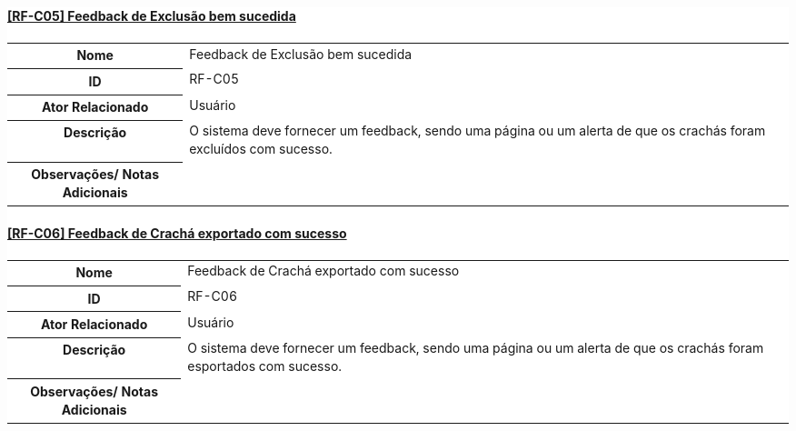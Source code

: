 #### [[RF-C05] Feedback de Exclusão bem sucedida](#tabela-de-conteúdos)

<table>
   <tr>
      <th>Nome</th>
      <td> Feedback de Exclusão bem sucedida </td>
   </tr>
   <tr>
      <th>ID</th>
      <td>RF-C05</td>
   </tr>
   <tr>
      <th>Ator Relacionado</th>
      <td>Usuário</td>
   </tr>
   <tr>
      <th>Descrição</th>
      <td>O sistema deve fornecer um feedback, sendo uma página ou um alerta de que os crachás foram excluídos com sucesso.</td>
   </tr>
   <tr>
      <th>Observações/ Notas Adicionais</th>
      <td></td>
   </tr>
</table>

#### [[RF-C06] Feedback de Crachá exportado com sucesso](#tabela-de-conteúdos)

<table>
   <tr>
      <th>Nome</th>
      <td> Feedback de Crachá exportado com sucesso </td>
   </tr>
   <tr>
      <th>ID</th>
      <td>RF-C06</td>
   </tr>
   <tr>
      <th>Ator Relacionado</th>
      <td>Usuário</td>
   </tr>
   <tr>
      <th>Descrição</th>
      <td>O sistema deve fornecer um feedback, sendo uma página ou um alerta de que os crachás foram esportados com sucesso.</td>
   </tr>
   <tr>
      <th>Observações/ Notas Adicionais</th>
      <td></td>
   </tr>
</table>
